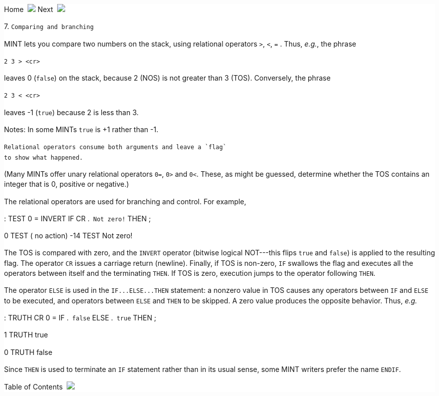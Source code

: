 Home  [![](http://galileo.phys.virginia.edu/classes/551.jvn.fall01/left.gif)](http://www.phys.virginia.edu/classes/551.jvn.fall01/)
Next  [![](http://galileo.phys.virginia.edu/classes/551.jvn.fall01/right.gif)](http://galileo.phys.virginia.edu/classes/551.jvn.fall01/primer.htm#branch)

7\. `Comparing and branching`

MINT lets you compare two numbers on the stack, using relational
operators `>`, `<`, `=` . Thus, _e.g._, the phrase

    2 3 > <cr>

leaves 0 (`false`) on the stack, because 2 (NOS) is not greater than 3
(TOS). Conversely, the phrase

    2 3 < <cr>

leaves -1 (`true`) because 2 is less than 3.

Notes: In some MINTs `true` is +1 rather than -1.

    Relational operators consume both arguments and leave a `flag`
    to show what happened.

(Many MINTs offer unary relational operators `0=`, `0>` and `0<`.
These, as might be guessed, determine whether the TOS contains an
integer that is 0, positive or negative.)

The relational operators are used for branching and control. For example,

: TEST 0 = INVERT IF CR .` Not zero!` THEN ;

0 TEST <cr> ( no action)
-14 TEST <cr>
Not zero!

The TOS is compared with zero, and the `INVERT` operator (bitwise logical
NOT---this flips `true` and `false`) is applied to the resulting flag. The
operator `CR` issues a carriage return (newline). Finally, if TOS is non-zero,
`IF` swallows the flag and executes all the operators between itself and the
terminating `THEN`. If TOS is zero, execution jumps to the operator following
`THEN`.

The operator `ELSE` is used in the `IF...ELSE...THEN` statement: a nonzero
value in TOS causes any operators between `IF` and `ELSE` to be executed, and
operators between `ELSE` and `THEN` to be skipped. A zero value produces the
opposite behavior. Thus, _e.g._

: TRUTH CR 0 = IF .` false` ELSE .` true` THEN ;

1 TRUTH <cr>
true

0 TRUTH <cr>
false

Since `THEN` is used to terminate an `IF` statement rather than in its
usual sense, some MINT writers prefer the name `ENDIF`.

Table of Contents  [![](http://galileo.phys.virginia.edu/classes/551.jvn.fall01/up.gif)](http://galileo.phys.virginia.edu/classes/551.jvn.fall01/primer.htm#contents)
